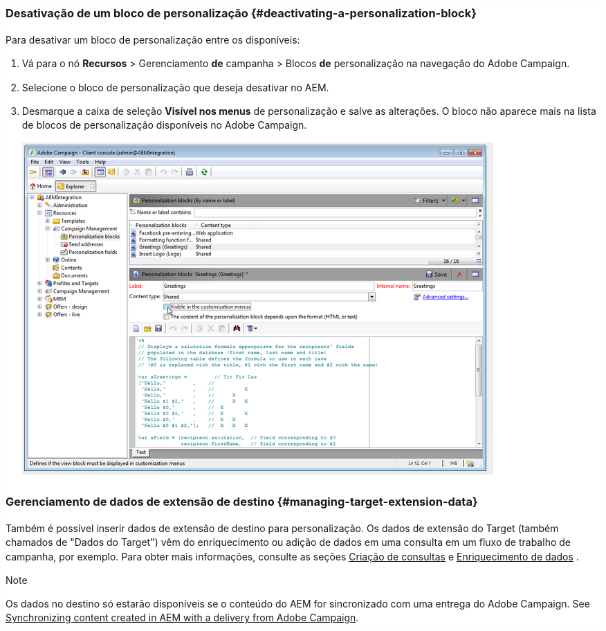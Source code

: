 ### Desativação de um bloco de personalização {#deactivating-a-personalization-block}

Para desativar um bloco de personalização entre os disponíveis:

1. Vá para o nó **Recursos** > Gerenciamento **de** campanha > Blocos **de** personalização na navegação do Adobe Campaign.
1. Selecione o bloco de personalização que deseja desativar no AEM.
1. Desmarque a caixa de seleção **Visível nos menus** de personalização e salve as alterações. O bloco não aparece mais na lista de blocos de personalização disponíveis no Adobe Campaign.

   ![chlimage_1-147](assets/chlimage_1-147a.png)

### Gerenciamento de dados de extensão de destino {#managing-target-extension-data}

Também é possível inserir dados de extensão de destino para personalização. Os dados de extensão do Target (também chamados de &quot;Dados do Target&quot;) vêm do enriquecimento ou adição de dados em uma consulta em um fluxo de trabalho de campanha, por exemplo. Para obter mais informações, consulte as seções [Criação de consultas](https://docs.campaign.adobe.com/doc/AC/en/PTF_Creating_queries_About_queries_in_Campaign.html) e [Enriquecimento de dados](https://docs.campaign.adobe.com/doc/AC/en/WKF_Use_cases_Enriching_data.html) .

>[!NOTE]
Os dados no destino só estarão disponíveis se o conteúdo do AEM for sincronizado com uma entrega do Adobe Campaign. See [Synchronizing content created in AEM with a delivery from Adobe Campaign](/help/sites-authoring/campaign.md#synchronizing-content-created-in-aem-with-a-delivery-from-adobe-campaign-classic).
